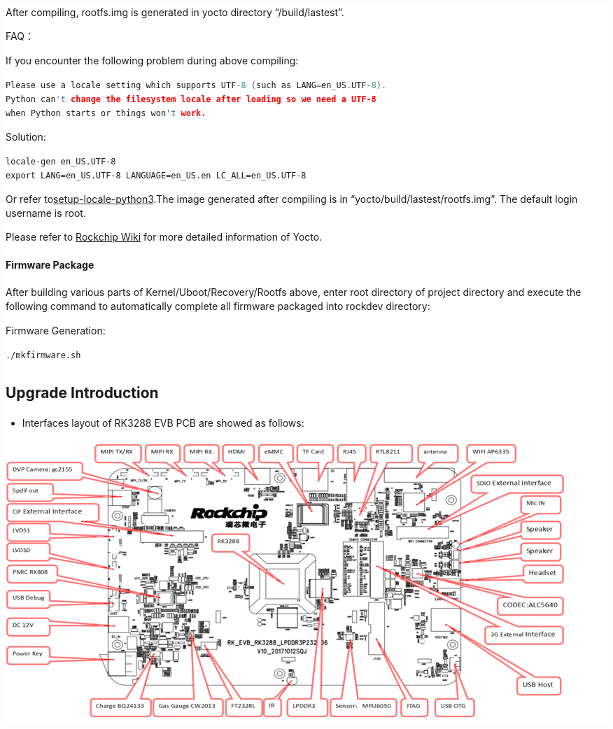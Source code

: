 After compiling, rootfs.img is generated in yocto directory “/build/lastest”.

FAQ：

If you encounter the following problem during above compiling:

```c
Please use a locale setting which supports UTF-8 (such as LANG=en_US.UTF-8).
Python can't change the filesystem locale after loading so we need a UTF-8
when Python starts or things won't work.
```

Solution:

```shell
locale-gen en_US.UTF-8
export LANG=en_US.UTF-8 LANGUAGE=en_US.en LC_ALL=en_US.UTF-8
```

Or refer to[setup-locale-python3]( https://webkul.com/blog/setup-locale-python3).The image generated after compiling is in “yocto/build/lastest/rootfs.img”. The default login username is root.

Please refer to  [Rockchip Wiki](http://opensource.rock-chips.com/wiki_Yocto) for more detailed information of Yocto.

#### Firmware Package

After building various parts of Kernel/Uboot/Recovery/Rootfs above, enter root directory of project directory and execute the following command to automatically complete all firmware packaged into rockdev directory:

Firmware Generation:

```shell
./mkfirmware.sh
```

## Upgrade Introduction

- Interfaces layout of RK3288 EVB PCB are showed as follows:

![RK3288_EVB_PCB_TOP](resources/RK3288_EVB_PCB_TOP.png)
